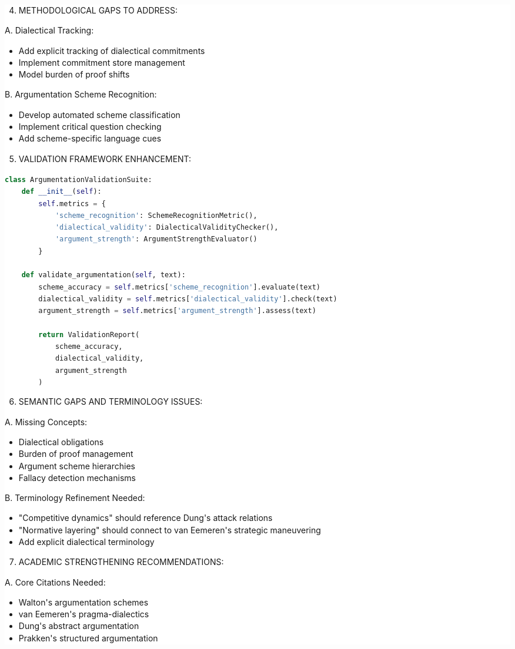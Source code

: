 4. METHODOLOGICAL GAPS TO ADDRESS:

A. Dialectical Tracking:
- Add explicit tracking of dialectical commitments
- Implement commitment store management
- Model burden of proof shifts

B. Argumentation Scheme Recognition:
- Develop automated scheme classification
- Implement critical question checking
- Add scheme-specific language cues

5. VALIDATION FRAMEWORK ENHANCEMENT:

```python
class ArgumentationValidationSuite:
    def __init__(self):
        self.metrics = {
            'scheme_recognition': SchemeRecognitionMetric(),
            'dialectical_validity': DialecticalValidityChecker(),
            'argument_strength': ArgumentStrengthEvaluator()
        }
        
    def validate_argumentation(self, text):
        scheme_accuracy = self.metrics['scheme_recognition'].evaluate(text)
        dialectical_validity = self.metrics['dialectical_validity'].check(text)
        argument_strength = self.metrics['argument_strength'].assess(text)
        
        return ValidationReport(
            scheme_accuracy,
            dialectical_validity,
            argument_strength
        )
```

6. SEMANTIC GAPS AND TERMINOLOGY ISSUES:

A. Missing Concepts:
- Dialectical obligations
- Burden of proof management
- Argument scheme hierarchies
- Fallacy detection mechanisms

B. Terminology Refinement Needed:
- "Competitive dynamics" should reference Dung's attack relations
- "Normative layering" should connect to van Eemeren's strategic maneuvering
- Add explicit dialectical terminology

7. ACADEMIC STRENGTHENING RECOMMENDATIONS:

A. Core Citations Needed:
- Walton's argumentation schemes
- van Eemeren's pragma-dialectics
- Dung's abstract argumentation
- Prakken's structured argumentation

